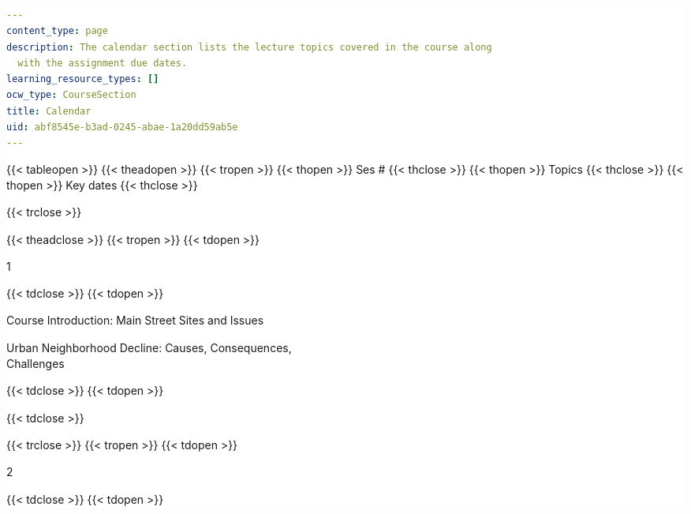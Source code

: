 ```yaml
---
content_type: page
description: The calendar section lists the lecture topics covered in the course along
  with the assignment due dates.
learning_resource_types: []
ocw_type: CourseSection
title: Calendar
uid: abf8545e-b3ad-0245-abae-1a20dd59ab5e
---
```


{{< tableopen >}}
{{< theadopen >}}
{{< tropen >}}
{{< thopen >}}
Ses #
{{< thclose >}}
{{< thopen >}}
Topics
{{< thclose >}}
{{< thopen >}}
Key dates
{{< thclose >}}

{{< trclose >}}

{{< theadclose >}}
{{< tropen >}}
{{< tdopen >}}


1


{{< tdclose >}}
{{< tdopen >}}


Course Introduction: Main Street Sites and Issues

Urban Neighborhood Decline: Causes, Consequences,  
Challenges


{{< tdclose >}}
{{< tdopen >}}

{{< tdclose >}}

{{< trclose >}}
{{< tropen >}}
{{< tdopen >}}


2


{{< tdclose >}}
{{< tdopen >}}
